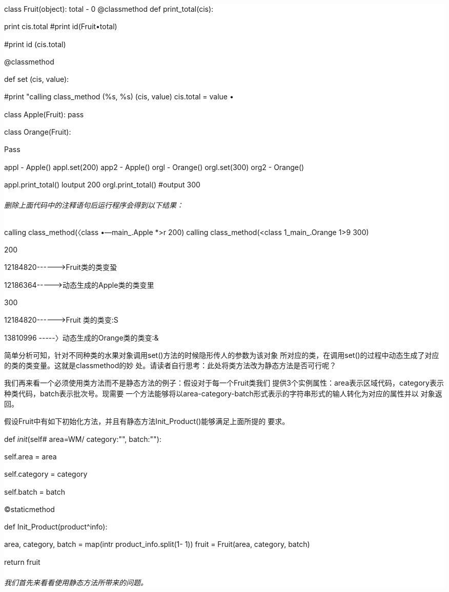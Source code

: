 class Fruit(object): total - 0 @classmethod def print_total(cis):

print cis.total #print id(Fruit•total)

\#print id (cis.total)

@classmethod

def set (cis, value):

\#print "calling class_method (%s, %s) (cis, value) cis.total = value    •

class Apple(Fruit): pass

class Orange(Fruit):

Pass

appl - Apple() appl.set(200) app2 - Apple() orgl - Orange() orgl.set(300) org2 - Orange()

appl.print_total() loutput 200 orgl.print_total()    #output 300

###### 删除上面代码中的注释语句后运行程序会得到以下结果：

calling class_method(〈class •—main_.Apple *>r 200) calling class_method(<class 1_main_.Orange 1>9 300)

200

12184820------>Fruit类的类变蛩

12186364----->动态生成的Apple类的类变里

300

12184820------>Fruit 类的类变:S

13810996 -----〉动态生成的Orange类的类变:&

简单分析可知，针对不同种类的水果对象调用set()方法的时候隐形传人的参数为该对象 所对应的类，在调用set()的过程中动态生成了对应的类的类变量。这就是classmethod的妙 处。请读者自行思考：此处将类方法改为静态方法是否可行呢？

我们再来看一个必须使用类方法而不是静态方法的例子：假设对于每一个Fruit类我们 提供3个实例属性：area表示区域代码，category表示种类代码，batch表示批次号。现需要 一个方法能够将以area-category-batch形式表示的字符串形式的输人转化为对应的属性并以 对象返回。

假设Fruit中有如下初始化方法，并且有静态方法Init_Product()能够满足上面所提的 要求。

def _init_(self# area=WM/ category:"", batch:""):

self.area = area

self.category = category

self.batch = batch

©staticmethod

def Init_Product(product^info):

area, category, batch = map(intr product_info.split(1- 1)) fruit = Fruit(area, category, batch)

return fruit

###### 我们首先来看看使用静态方法所带来的问题。
